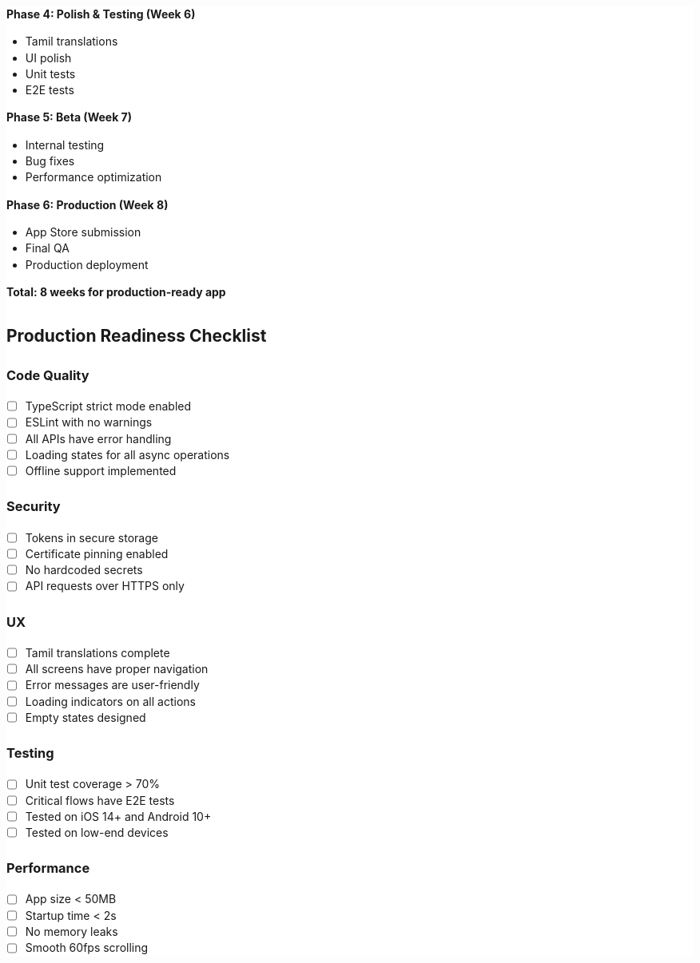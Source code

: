 **Phase 4: Polish & Testing (Week 6)**
- Tamil translations
- UI polish
- Unit tests
- E2E tests

**Phase 5: Beta (Week 7)**
- Internal testing
- Bug fixes
- Performance optimization

**Phase 6: Production (Week 8)**
- App Store submission
- Final QA
- Production deployment

**Total: 8 weeks for production-ready app**

## Production Readiness Checklist

### Code Quality
- [ ] TypeScript strict mode enabled
- [ ] ESLint with no warnings
- [ ] All APIs have error handling
- [ ] Loading states for all async operations
- [ ] Offline support implemented

### Security
- [ ] Tokens in secure storage
- [ ] Certificate pinning enabled
- [ ] No hardcoded secrets
- [ ] API requests over HTTPS only

### UX
- [ ] Tamil translations complete
- [ ] All screens have proper navigation
- [ ] Error messages are user-friendly
- [ ] Loading indicators on all actions
- [ ] Empty states designed

### Testing
- [ ] Unit test coverage > 70%
- [ ] Critical flows have E2E tests
- [ ] Tested on iOS 14+ and Android 10+
- [ ] Tested on low-end devices

### Performance
- [ ] App size < 50MB
- [ ] Startup time < 2s
- [ ] No memory leaks
- [ ] Smooth 60fps scrolling
